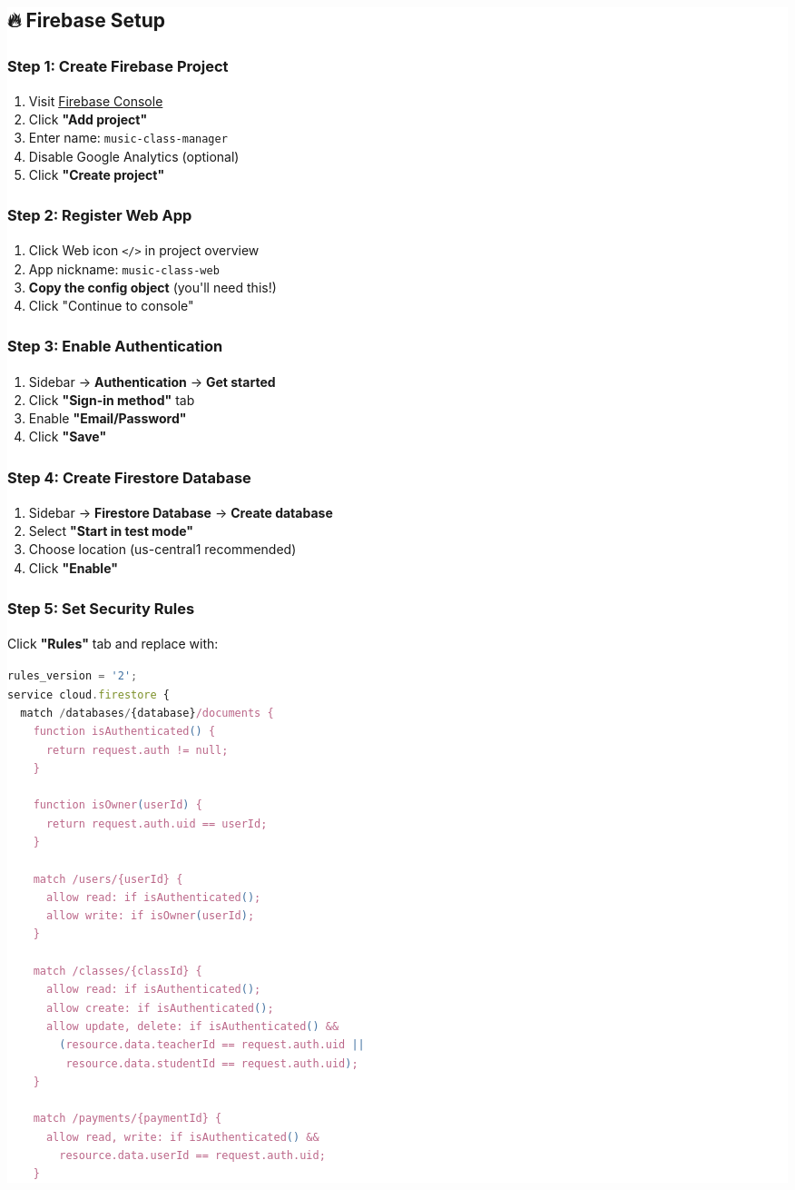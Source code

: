 
## 🔥 Firebase Setup

### Step 1: Create Firebase Project

1. Visit [Firebase Console](https://console.firebase.google.com/)
2. Click **"Add project"**
3. Enter name: `music-class-manager`
4. Disable Google Analytics (optional)
5. Click **"Create project"**

### Step 2: Register Web App

1. Click Web icon `</>` in project overview
2. App nickname: `music-class-web`
3. **Copy the config object** (you'll need this!)
4. Click "Continue to console"

### Step 3: Enable Authentication

1. Sidebar → **Authentication** → **Get started**
2. Click **"Sign-in method"** tab
3. Enable **"Email/Password"**
4. Click **"Save"**

### Step 4: Create Firestore Database

1. Sidebar → **Firestore Database** → **Create database**
2. Select **"Start in test mode"**
3. Choose location (us-central1 recommended)
4. Click **"Enable"**

### Step 5: Set Security Rules

Click **"Rules"** tab and replace with:

```javascript
rules_version = '2';
service cloud.firestore {
  match /databases/{database}/documents {
    function isAuthenticated() {
      return request.auth != null;
    }
    
    function isOwner(userId) {
      return request.auth.uid == userId;
    }
    
    match /users/{userId} {
      allow read: if isAuthenticated();
      allow write: if isOwner(userId);
    }
    
    match /classes/{classId} {
      allow read: if isAuthenticated();
      allow create: if isAuthenticated();
      allow update, delete: if isAuthenticated() && 
        (resource.data.teacherId == request.auth.uid || 
         resource.data.studentId == request.auth.uid);
    }
    
    match /payments/{paymentId} {
      allow read, write: if isAuthenticated() && 
        resource.data.userId == request.auth.uid;
    }
```